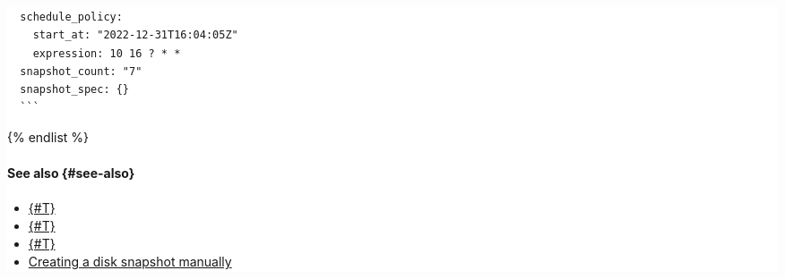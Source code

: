       schedule_policy:
        start_at: "2022-12-31T16:04:05Z"
        expression: 10 16 ? * *
      snapshot_count: "7"
      snapshot_spec: {}
      ```

{% endlist %}

#### See also {#see-also}

* [{#T}](stop-and-start-schedule.md)
* [{#T}](update-schedule.md)
* [{#T}](delete-schedule.md)
* [Creating a disk snapshot manually](../disk-control/create-snapshot.md)
